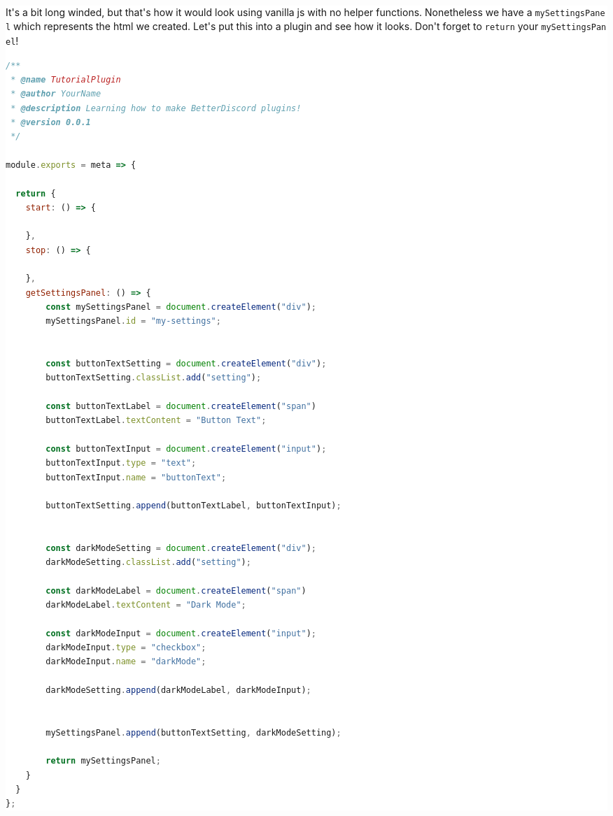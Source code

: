 It's a bit long winded, but that's how it would look using vanilla js with no helper functions. Nonetheless we have a `mySettingsPanel` which represents the html we created. Let's put this into a plugin and see how it looks. Don't forget to `return` your `mySettingsPanel`!

```js
/**
 * @name TutorialPlugin
 * @author YourName
 * @description Learning how to make BetterDiscord plugins!
 * @version 0.0.1
 */

module.exports = meta => {

  return {
    start: () => {
      
    },
    stop: () => {
      
    },
    getSettingsPanel: () => {
        const mySettingsPanel = document.createElement("div");
        mySettingsPanel.id = "my-settings";


        const buttonTextSetting = document.createElement("div");
        buttonTextSetting.classList.add("setting");

        const buttonTextLabel = document.createElement("span")
        buttonTextLabel.textContent = "Button Text";

        const buttonTextInput = document.createElement("input");
        buttonTextInput.type = "text";
        buttonTextInput.name = "buttonText";

        buttonTextSetting.append(buttonTextLabel, buttonTextInput);


        const darkModeSetting = document.createElement("div");
        darkModeSetting.classList.add("setting");

        const darkModeLabel = document.createElement("span")
        darkModeLabel.textContent = "Dark Mode";

        const darkModeInput = document.createElement("input");
        darkModeInput.type = "checkbox";
        darkModeInput.name = "darkMode";

        darkModeSetting.append(darkModeLabel, darkModeInput);


        mySettingsPanel.append(buttonTextSetting, darkModeSetting);

        return mySettingsPanel;
    }
  }
};
```
